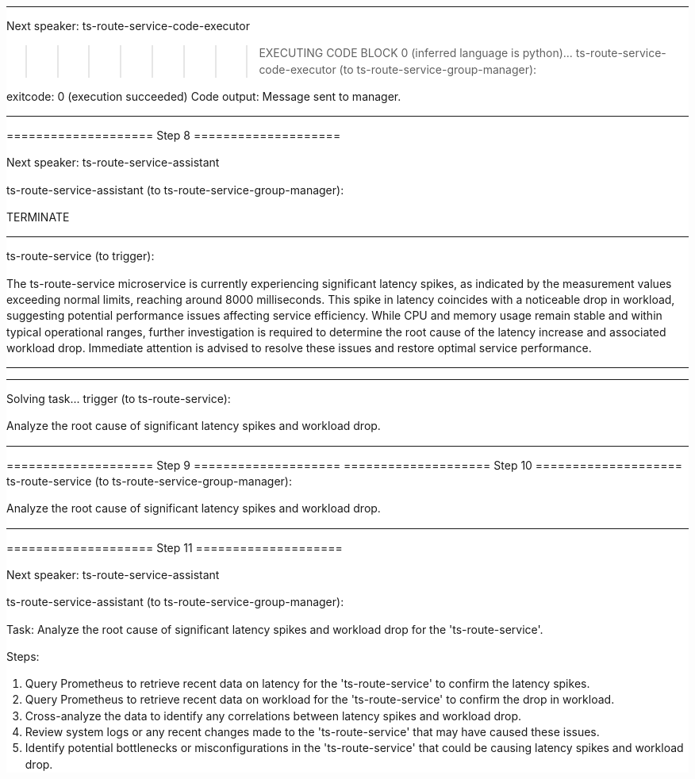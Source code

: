 --------------------------------------------------------------------------------

Next speaker: ts-route-service-code-executor


>>>>>>>> EXECUTING CODE BLOCK 0 (inferred language is python)...
ts-route-service-code-executor (to ts-route-service-group-manager):

exitcode: 0 (execution succeeded)
Code output: 
Message sent to manager.


--------------------------------------------------------------------------------
==================== Step 8 ====================

Next speaker: ts-route-service-assistant

ts-route-service-assistant (to ts-route-service-group-manager):

TERMINATE

--------------------------------------------------------------------------------
ts-route-service (to trigger):

The ts-route-service microservice is currently experiencing significant latency spikes, as indicated by the measurement values exceeding normal limits, reaching around 8000 milliseconds. This spike in latency coincides with a noticeable drop in workload, suggesting potential performance issues affecting service efficiency. While CPU and memory usage remain stable and within typical operational ranges, further investigation is required to determine the root cause of the latency increase and associated workload drop. Immediate attention is advised to resolve these issues and restore optimal service performance.

--------------------------------------------------------------------------------
****************************************************************************************************
Solving task...
trigger (to ts-route-service):

Analyze the root cause of significant latency spikes and workload drop.

--------------------------------------------------------------------------------
==================== Step 9 ====================
==================== Step 10 ====================
ts-route-service (to ts-route-service-group-manager):

Analyze the root cause of significant latency spikes and workload drop.

--------------------------------------------------------------------------------
==================== Step 11 ====================

Next speaker: ts-route-service-assistant

ts-route-service-assistant (to ts-route-service-group-manager):

Task: Analyze the root cause of significant latency spikes and workload drop for the 'ts-route-service'.

Steps:
1. Query Prometheus to retrieve recent data on latency for the 'ts-route-service' to confirm the latency spikes.
2. Query Prometheus to retrieve recent data on workload for the 'ts-route-service' to confirm the drop in workload.
3. Cross-analyze the data to identify any correlations between latency spikes and workload drop.
4. Review system logs or any recent changes made to the 'ts-route-service' that may have caused these issues.
5. Identify potential bottlenecks or misconfigurations in the 'ts-route-service' that could be causing latency spikes and workload drop.
